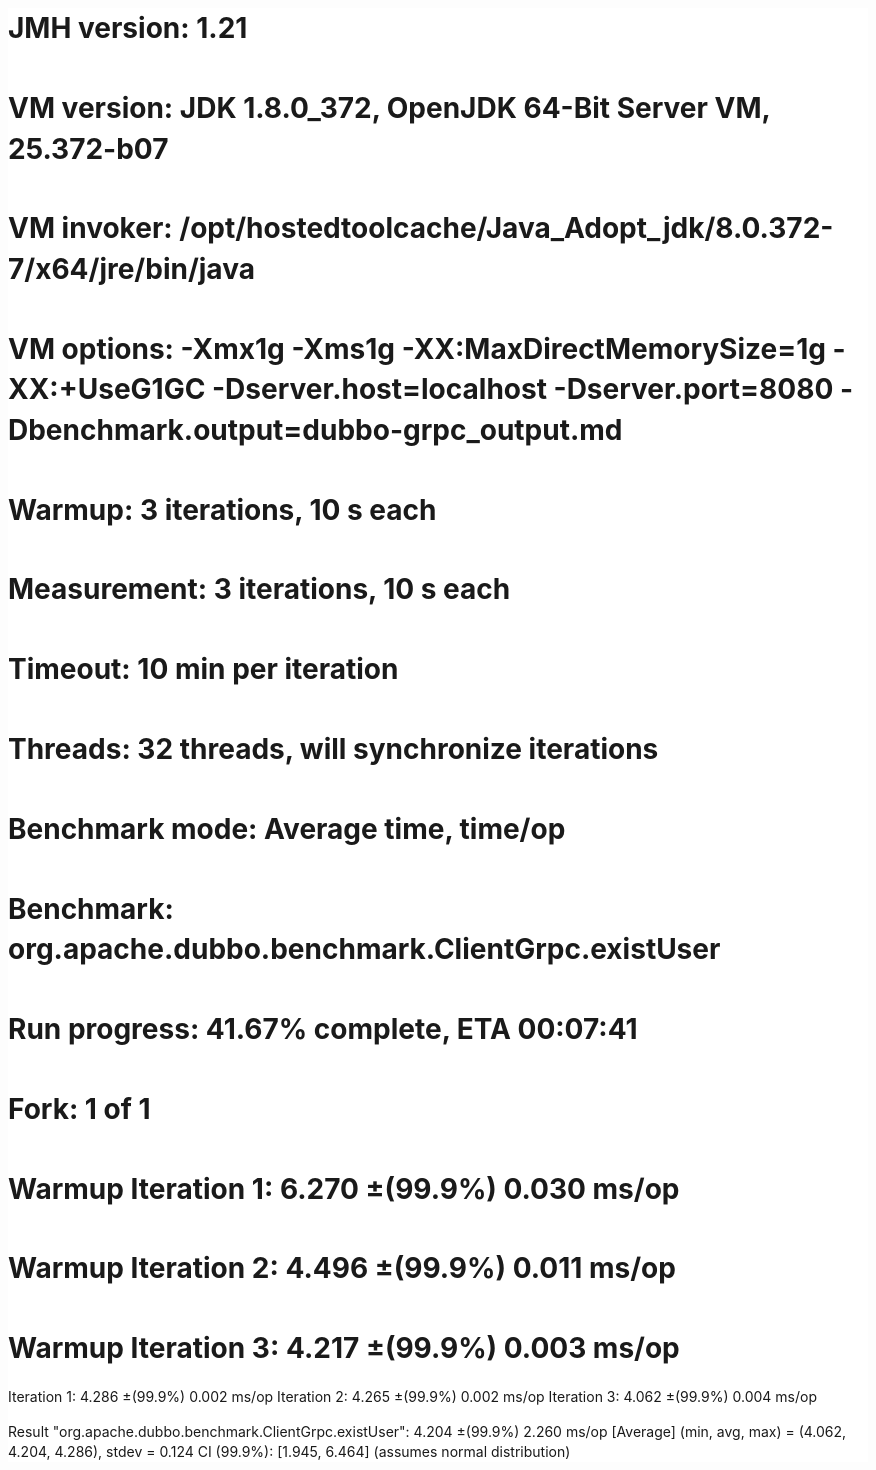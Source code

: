 
# JMH version: 1.21
# VM version: JDK 1.8.0_372, OpenJDK 64-Bit Server VM, 25.372-b07
# VM invoker: /opt/hostedtoolcache/Java_Adopt_jdk/8.0.372-7/x64/jre/bin/java
# VM options: -Xmx1g -Xms1g -XX:MaxDirectMemorySize=1g -XX:+UseG1GC -Dserver.host=localhost -Dserver.port=8080 -Dbenchmark.output=dubbo-grpc_output.md
# Warmup: 3 iterations, 10 s each
# Measurement: 3 iterations, 10 s each
# Timeout: 10 min per iteration
# Threads: 32 threads, will synchronize iterations
# Benchmark mode: Average time, time/op
# Benchmark: org.apache.dubbo.benchmark.ClientGrpc.existUser

# Run progress: 41.67% complete, ETA 00:07:41
# Fork: 1 of 1
# Warmup Iteration   1: 6.270 ±(99.9%) 0.030 ms/op
# Warmup Iteration   2: 4.496 ±(99.9%) 0.011 ms/op
# Warmup Iteration   3: 4.217 ±(99.9%) 0.003 ms/op
Iteration   1: 4.286 ±(99.9%) 0.002 ms/op
Iteration   2: 4.265 ±(99.9%) 0.002 ms/op
Iteration   3: 4.062 ±(99.9%) 0.004 ms/op


Result "org.apache.dubbo.benchmark.ClientGrpc.existUser":
  4.204 ±(99.9%) 2.260 ms/op [Average]
  (min, avg, max) = (4.062, 4.204, 4.286), stdev = 0.124
  CI (99.9%): [1.945, 6.464] (assumes normal distribution)
